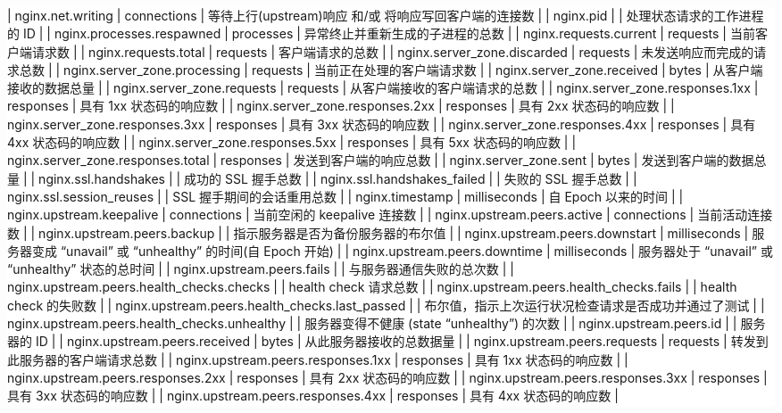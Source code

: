| nginx.net.writing | connections | 等待上行(upstream)响应 和/或 将响应写回客户端的连接数 |
| nginx.pid |  | 处理状态请求的工作进程的 ID |
| nginx.processes.respawned | processes | 异常终止并重新生成的子进程的总数 |
| nginx.requests.current | requests | 当前客户端请求数 |
| nginx.requests.total | requests | 客户端请求的总数 |
| nginx.server_zone.discarded | requests | 未发送响应而完成的请求总数 |
| nginx.server_zone.processing | requests | 当前正在处理的客户端请求数 |
| nginx.server_zone.received | bytes | 从客户端接收的数据总量 |
| nginx.server_zone.requests | requests | 从客户端接收的客户端请求的总数 |
| nginx.server_zone.responses.1xx | responses | 具有 1xx 状态码的响应数 |
| nginx.server_zone.responses.2xx | responses | 具有 2xx 状态码的响应数 |
| nginx.server_zone.responses.3xx | responses | 具有 3xx 状态码的响应数 |
| nginx.server_zone.responses.4xx | responses | 具有 4xx 状态码的响应数 |
| nginx.server_zone.responses.5xx | responses | 具有 5xx 状态码的响应数 |
| nginx.server_zone.responses.total | responses | 发送到客户端的响应总数 |
| nginx.server_zone.sent | bytes | 发送到客户端的数据总量 |
| nginx.ssl.handshakes |  | 成功的 SSL 握手总数 |
| nginx.ssl.handshakes_failed |  | 失败的 SSL 握手总数 |
| nginx.ssl.session_reuses |  | SSL 握手期间的会话重用总数 |
| nginx.timestamp | milliseconds | 自 Epoch 以来的时间 |
| nginx.upstream.keepalive | connections | 当前空闲的 keepalive 连接数 |
| nginx.upstream.peers.active | connections | 当前活动连接数 |
| nginx.upstream.peers.backup |  | 指示服务器是否为备份服务器的布尔值 |
| nginx.upstream.peers.downstart | milliseconds | 服务器变成 “unavail” 或 “unhealthy” 的时间(自 Epoch 开始) |
| nginx.upstream.peers.downtime | milliseconds | 服务器处于 “unavail” 或 “unhealthy” 状态的总时间 |
| nginx.upstream.peers.fails |  | 与服务器通信失败的总次数 |
| nginx.upstream.peers.health_checks.checks |  | health check 请求总数 |
| nginx.upstream.peers.health_checks.fails |  | health check 的失败数 |
| nginx.upstream.peers.health_checks.last_passed |  | 布尔值，指示上次运行状况检查请求是否成功并通过了测试 |
| nginx.upstream.peers.health_checks.unhealthy |  | 服务器变得不健康 (state “unhealthy”) 的次数 |
| nginx.upstream.peers.id |  | 服务器的 ID |
| nginx.upstream.peers.received | bytes | 从此服务器接收的总数据量 |
| nginx.upstream.peers.requests | requests | 转发到此服务器的客户端请求总数 |
| nginx.upstream.peers.responses.1xx | responses | 具有 1xx 状态码的响应数 |
| nginx.upstream.peers.responses.2xx | responses | 具有 2xx 状态码的响应数 |
| nginx.upstream.peers.responses.3xx | responses | 具有 3xx 状态码的响应数 |
| nginx.upstream.peers.responses.4xx | responses | 具有 4xx 状态码的响应数 |